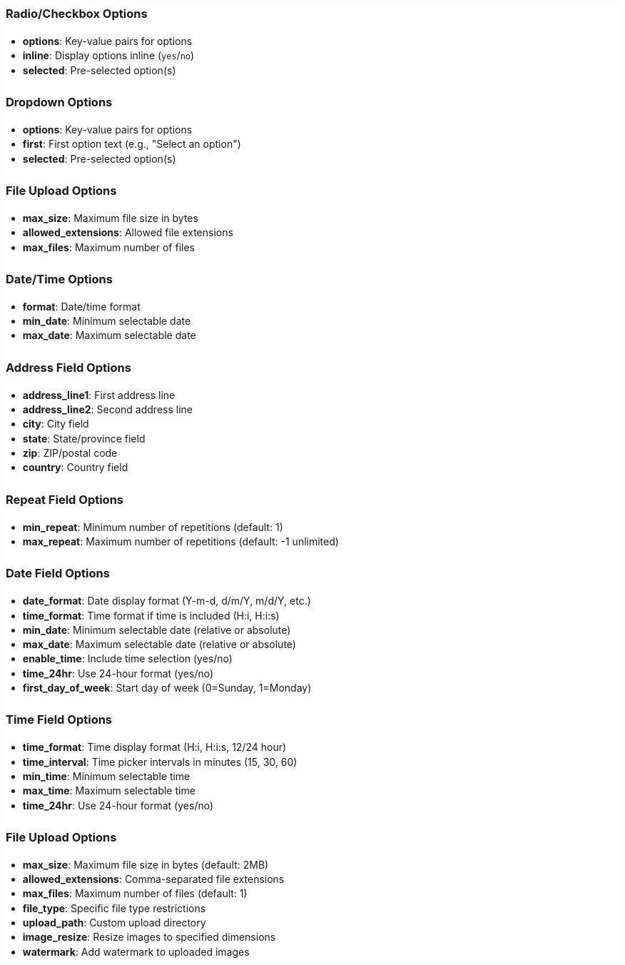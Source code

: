 ### Radio/Checkbox Options
- **options**: Key-value pairs for options
- **inline**: Display options inline (`yes`/`no`)
- **selected**: Pre-selected option(s)

### Dropdown Options
- **options**: Key-value pairs for options
- **first**: First option text (e.g., "Select an option")
- **selected**: Pre-selected option(s)

### File Upload Options
- **max_size**: Maximum file size in bytes
- **allowed_extensions**: Allowed file extensions
- **max_files**: Maximum number of files

### Date/Time Options
- **format**: Date/time format
- **min_date**: Minimum selectable date
- **max_date**: Maximum selectable date

### Address Field Options
- **address_line1**: First address line
- **address_line2**: Second address line
- **city**: City field
- **state**: State/province field
- **zip**: ZIP/postal code
- **country**: Country field

### Repeat Field Options
- **min_repeat**: Minimum number of repetitions (default: 1)
- **max_repeat**: Maximum number of repetitions (default: -1 unlimited)

### Date Field Options
- **date_format**: Date display format (Y-m-d, d/m/Y, m/d/Y, etc.)
- **time_format**: Time format if time is included (H:i, H:i:s)
- **min_date**: Minimum selectable date (relative or absolute)
- **max_date**: Maximum selectable date (relative or absolute)
- **enable_time**: Include time selection (yes/no)
- **time_24hr**: Use 24-hour format (yes/no)
- **first_day_of_week**: Start day of week (0=Sunday, 1=Monday)

### Time Field Options
- **time_format**: Time display format (H:i, H:i:s, 12/24 hour)
- **time_interval**: Time picker intervals in minutes (15, 30, 60)
- **min_time**: Minimum selectable time
- **max_time**: Maximum selectable time
- **time_24hr**: Use 24-hour format (yes/no)

### File Upload Options
- **max_size**: Maximum file size in bytes (default: 2MB)
- **allowed_extensions**: Comma-separated file extensions
- **max_files**: Maximum number of files (default: 1)
- **file_type**: Specific file type restrictions
- **upload_path**: Custom upload directory
- **image_resize**: Resize images to specified dimensions
- **watermark**: Add watermark to uploaded images
